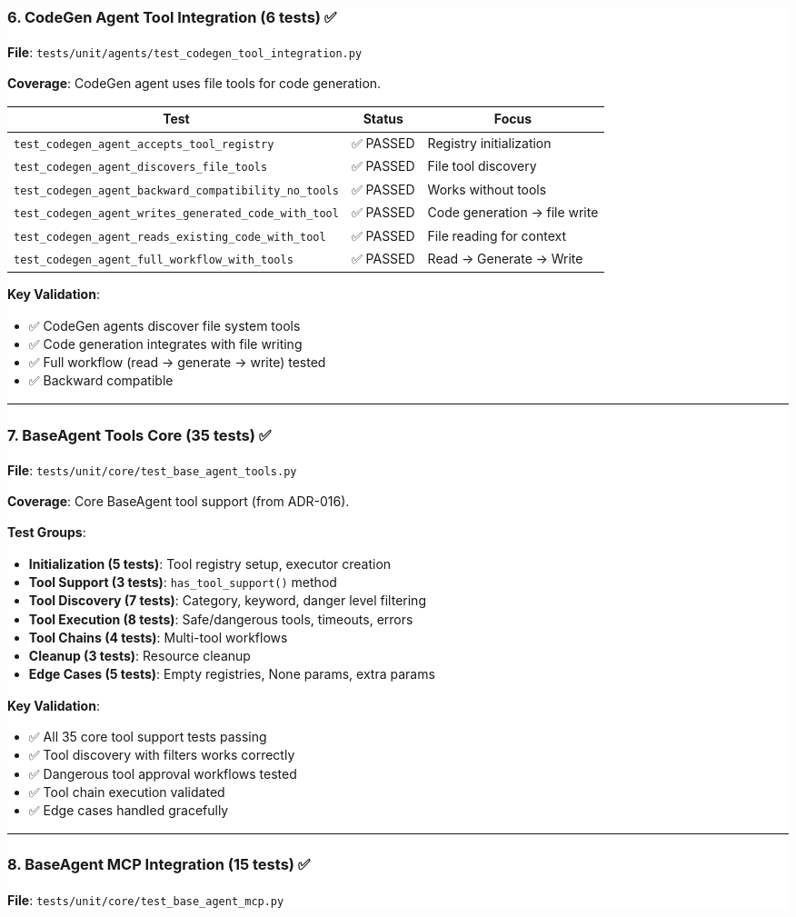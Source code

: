 ### 6. CodeGen Agent Tool Integration (6 tests) ✅

**File**: `tests/unit/agents/test_codegen_tool_integration.py`

**Coverage**: CodeGen agent uses file tools for code generation.

| Test | Status | Focus |
|------|--------|-------|
| `test_codegen_agent_accepts_tool_registry` | ✅ PASSED | Registry initialization |
| `test_codegen_agent_discovers_file_tools` | ✅ PASSED | File tool discovery |
| `test_codegen_agent_backward_compatibility_no_tools` | ✅ PASSED | Works without tools |
| `test_codegen_agent_writes_generated_code_with_tool` | ✅ PASSED | Code generation → file write |
| `test_codegen_agent_reads_existing_code_with_tool` | ✅ PASSED | File reading for context |
| `test_codegen_agent_full_workflow_with_tools` | ✅ PASSED | Read → Generate → Write |

**Key Validation**:
- ✅ CodeGen agents discover file system tools
- ✅ Code generation integrates with file writing
- ✅ Full workflow (read → generate → write) tested
- ✅ Backward compatible

---

### 7. BaseAgent Tools Core (35 tests) ✅

**File**: `tests/unit/core/test_base_agent_tools.py`

**Coverage**: Core BaseAgent tool support (from ADR-016).

**Test Groups**:
- **Initialization (5 tests)**: Tool registry setup, executor creation
- **Tool Support (3 tests)**: `has_tool_support()` method
- **Tool Discovery (7 tests)**: Category, keyword, danger level filtering
- **Tool Execution (8 tests)**: Safe/dangerous tools, timeouts, errors
- **Tool Chains (4 tests)**: Multi-tool workflows
- **Cleanup (3 tests)**: Resource cleanup
- **Edge Cases (5 tests)**: Empty registries, None params, extra params

**Key Validation**:
- ✅ All 35 core tool support tests passing
- ✅ Tool discovery with filters works correctly
- ✅ Dangerous tool approval workflows tested
- ✅ Tool chain execution validated
- ✅ Edge cases handled gracefully

---

### 8. BaseAgent MCP Integration (15 tests) ✅

**File**: `tests/unit/core/test_base_agent_mcp.py`
